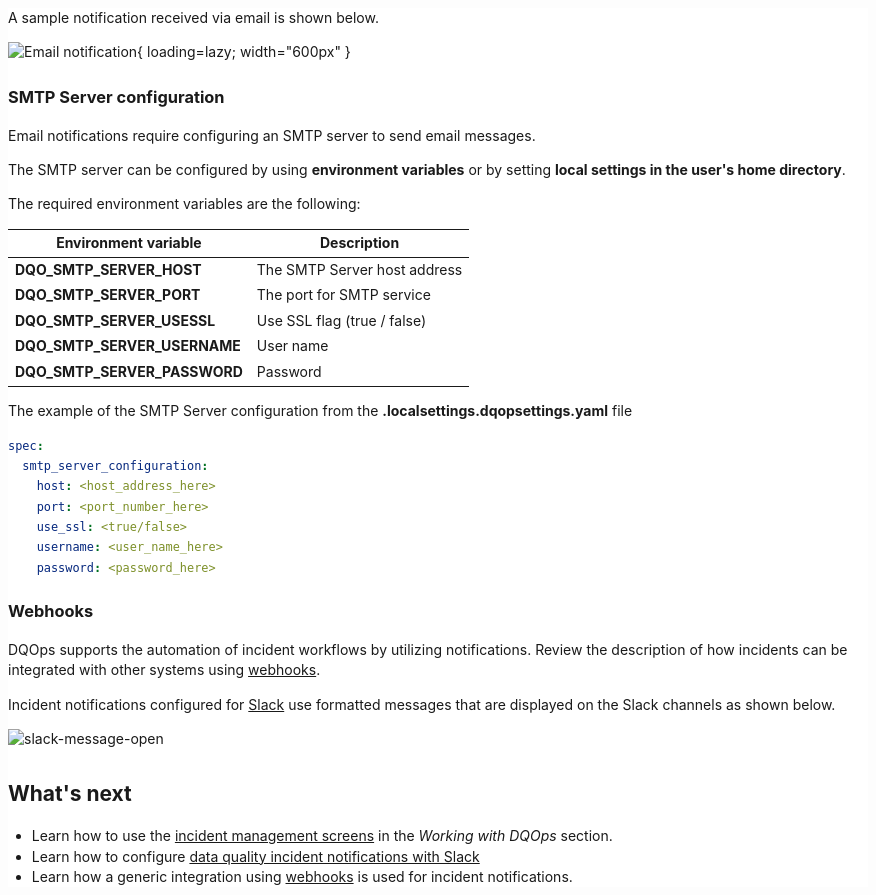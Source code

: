 
A sample notification received via email is shown below.

![Email notification](https://dqops.com/docs/images/concepts/grouping-data-quality-issues-to-incidents/email-notification.png){ loading=lazy; width="600px" }


### SMTP Server configuration

Email notifications require configuring an SMTP server to send email messages.

The SMTP server can be configured by using **environment variables** or by setting **local settings in the user's home directory**.

The required environment variables are the following:

| Environment variable         | Description                  |
|------------------------------|------------------------------|
| **DQO_SMTP_SERVER_HOST**     | The SMTP Server host address |
| **DQO_SMTP_SERVER_PORT**     | The port for SMTP service    |
| **DQO_SMTP_SERVER_USESSL**   | Use SSL flag (true / false)  |
| **DQO_SMTP_SERVER_USERNAME** | User name                    |
| **DQO_SMTP_SERVER_PASSWORD** | Password                     |


The example of the SMTP Server configuration from the **.localsettings.dqopsettings.yaml** file

```yaml
spec:
  smtp_server_configuration:
    host: <host_address_here>
    port: <port_number_here>
    use_ssl: <true/false>
    username: <user_name_here>
    password: <password_here>
```

### Webhooks

DQOps supports the automation of incident workflows by utilizing notifications.
Review the description of how incidents can be integrated with other systems using [webhooks](../integrations/webhooks/index.md).

Incident notifications configured for [Slack](../integrations/slack/configuring-slack-notifications.md) 
use formatted messages that are displayed on the Slack channels as shown below.

![slack-message-open](https://dqops.com/docs/images/working-with-dqo/incidents-and-notifications/configuring-slack-notifications/slack-message-open.png)


## What's next

- Learn how to use the [incident management screens](../working-with-dqo/managing-data-quality-incidents-with-dqops.md)
  in the *Working with DQOps* section.
- Learn how to configure [data quality incident notifications with Slack](../integrations/slack/configuring-slack-notifications.md)
- Learn how a generic integration using [webhooks](../integrations/webhooks/index.md) is used for incident notifications.